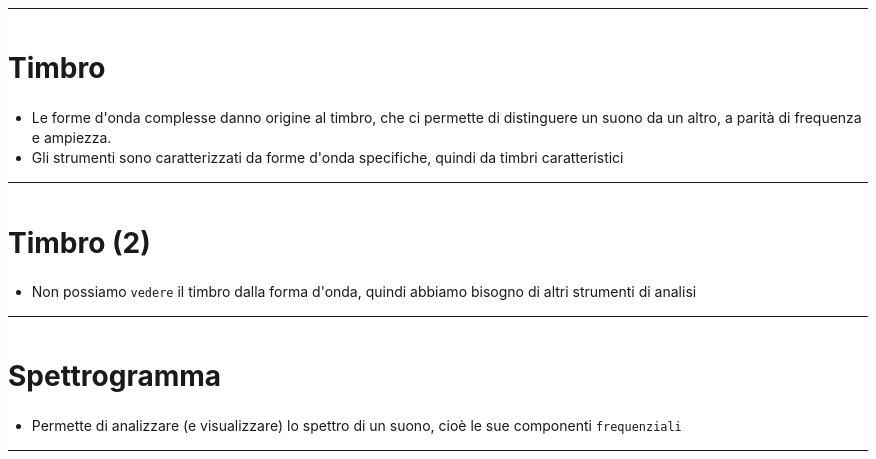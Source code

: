 
---

# Timbro
- Le forme d'onda complesse danno origine al timbro, che ci permette di distinguere un suono da un altro, a parità di frequenza e ampiezza.
- Gli strumenti sono caratterizzati da forme d'onda specifiche, quindi da timbri caratteristici

---

# Timbro (2)
- Non possiamo `vedere` il timbro dalla forma d'onda, quindi abbiamo bisogno di altri strumenti di analisi

---

# Spettrogramma
- Permette di analizzare (e visualizzare) lo spettro di un suono, cioè le sue componenti `frequenziali`

---
